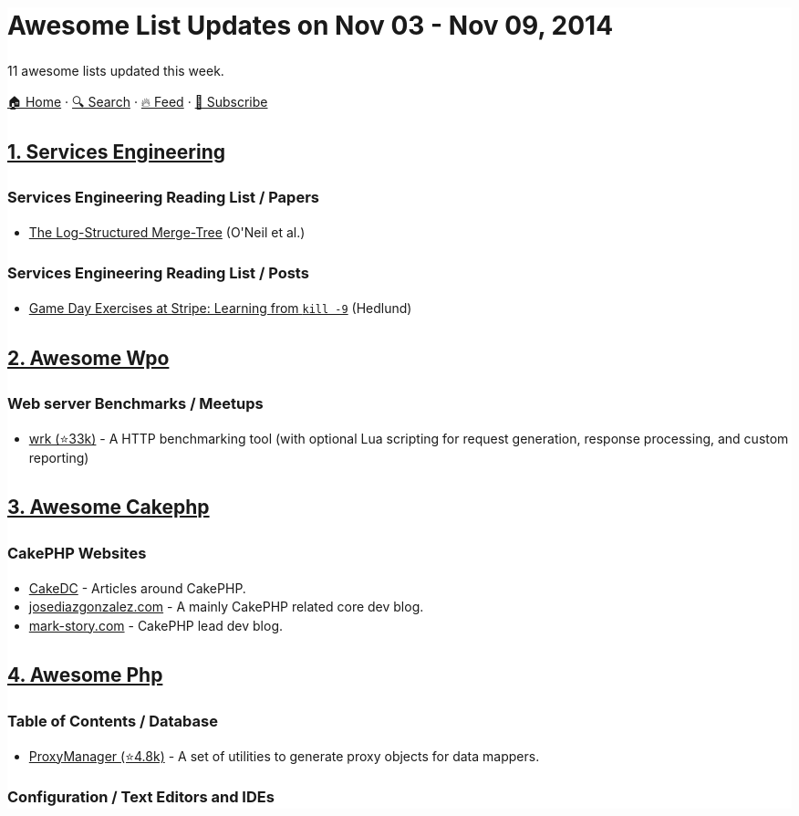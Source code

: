 # Awesome List Updates on Nov 03 - Nov 09, 2014

11 awesome lists updated this week.

[🏠 Home](/README.md) · [🔍 Search](https://test.trackawesomelist.com/search/) · [🔥 Feed](https://test.trackawesomelist.com/week/feed.xml) · [📮 Subscribe](https://trackawesomelist.us17.list-manage.com/subscribe?u=d2f0117aa829c83a63ec63c2f&id=36a103854c)



## [1. Services Engineering](/content/mmcgrana/services-engineering/week/README.md)

### Services Engineering Reading List / Papers

*   [The Log-Structured Merge-Tree](http://www.cs.umb.edu/\~poneil/lsmtree.pdf) (O'Neil et al.)

### Services Engineering Reading List / Posts

*   [Game Day Exercises at Stripe: Learning from `kill -9`](https://stripe.com/blog/game-day-exercises-at-stripe) (Hedlund)

## [2. Awesome Wpo](/content/davidsonfellipe/awesome-wpo/week/README.md)

### Web server Benchmarks / Meetups

*   [wrk (⭐33k)](https://github.com/wg/wrk) - A HTTP benchmarking tool (with optional Lua scripting for request generation, response
    processing, and custom reporting)

## [3. Awesome Cakephp](/content/FriendsOfCake/awesome-cakephp/week/README.md)

### CakePHP Websites

*   [CakeDC](http://www.cakedc.com/articles) - Articles around CakePHP.
*   [josediazgonzalez.com](http://josediazgonzalez.com/) - A mainly CakePHP related core dev blog.
*   [mark-story.com](http://mark-story.com) - CakePHP lead dev blog.

## [4. Awesome Php](/content/ziadoz/awesome-php/week/README.md)

### Table of Contents / Database

*   [ProxyManager (⭐4.8k)](https://github.com/Ocramius/ProxyManager) - A set of utilities to generate proxy objects for data mappers.

### Configuration / Text Editors and IDEs
